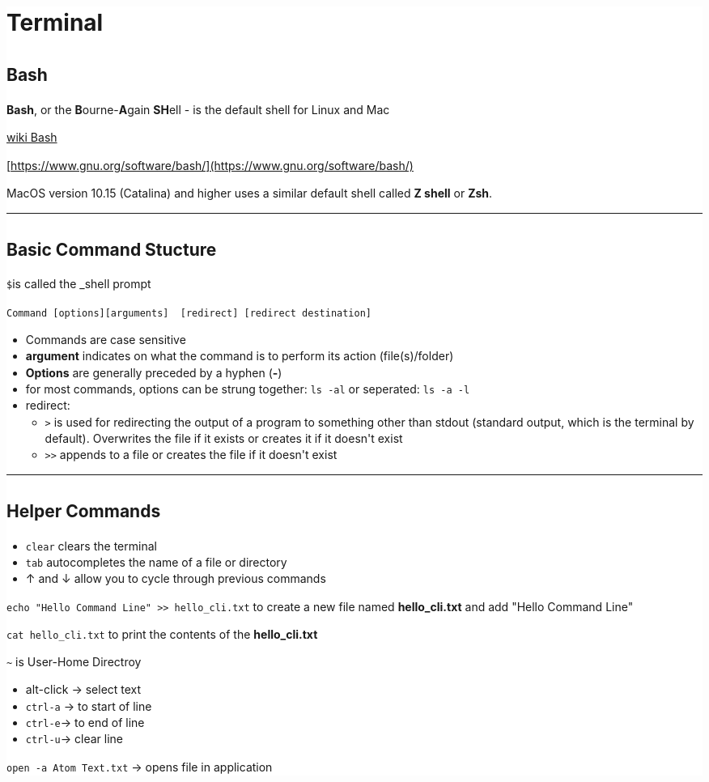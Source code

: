 # Terminal

## Bash

**Bash**, or the **B**ourne-**A**gain **SH**ell -  is the default shell for Linux and Mac

[wiki Bash](https://en.wikipedia.org/wiki/Bash_(Unix_shell))

[https://www.gnu.org/software/bash/](https://www.gnu.org/software/bash/)

MacOS version 10.15 (Catalina) and higher uses a similar default shell called **Z shell** or **Zsh**. 

------

## Basic Command Stucture

`$`is called the _shell prompt

```
Command [options][arguments]  [redirect] [redirect destination]
```

- Commands are case sensitive
- **argument** indicates on what the command is to perform its action (file(s)/folder)
- **Options** are generally preceded by a hyphen (**-**)
- for most commands, options can be strung together: `ls -al` or seperated: `ls -a -l`
- redirect: 
  -  `>` is used for redirecting the output of a program to something other than stdout (standard output, which is the terminal by default). Overwrites the file if it exists or creates it if it doesn't exist
  -  `>>` appends to a file or creates the file if it doesn't exist

---

## Helper Commands

-  `clear` clears the terminal
-  `tab` autocompletes the name of a file or directory
-  ↑ and ↓ allow you to cycle through previous commands

`echo "Hello Command Line" >> hello_cli.txt` to create a new file named **hello_cli.txt** and add "Hello Command Line"

`cat hello_cli.txt` to print the contents of the **hello_cli.txt**

`~` is User-Home Directroy

- alt-click -> select text
- `ctrl-a` -> to start of line
- `ctrl-e`-> to end of line
- `ctrl-u`-> clear line

`open -a Atom Text.txt` -> opens file in application
